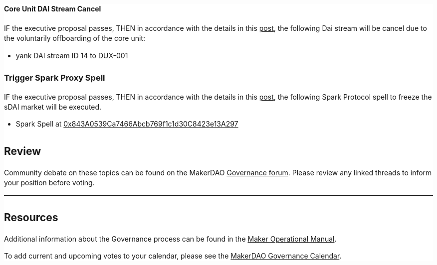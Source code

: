 
#### Core Unit DAI Stream Cancel

IF the executive proposal passes, THEN in accordance with the details in this [post](https://forum.makerdao.com/t/mip39c3-sp9-removing-dux-001/21306), the following Dai stream will be cancel due to the voluntarily offboarding of the core unit:

- yank DAI stream ID 14 to DUX-001


### Trigger Spark Proxy Spell

IF the executive proposal passes, THEN in accordance with the details in this [post](https://forum.makerdao.com/t/freeze-the-sdai-market-on-spark/21322), the following Spark Protocol spell to freeze the sDAI market will be executed.

- Spark Spell at [0x843A0539Ca7466Abcb769f1c1d30C8423e13A297](https://etherscan.io/address/0x843A0539Ca7466Abcb769f1c1d30C8423e13A297)

## Review

Community debate on these topics can be found on the MakerDAO [Governance forum](https://forum.makerdao.com/). Please review any linked threads to inform your position before voting.

---

## Resources

Additional information about the Governance process can be found in the [Maker Operational Manual](https://manual.makerdao.com).

To add current and upcoming votes to your calendar, please see the [MakerDAO Governance Calendar](https://manual.makerdao.com/makerdao/calendars/governance-calendar).